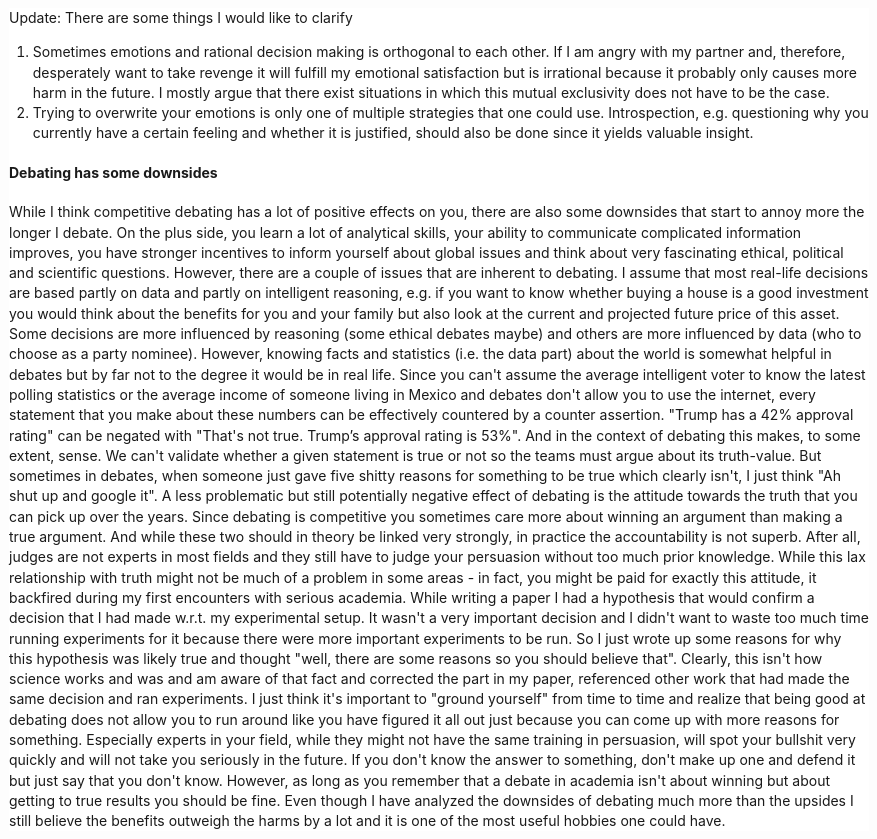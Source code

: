 Update: There are some things I would like to clarify
1. Sometimes emotions and rational decision making is orthogonal to each other. If I am angry with my partner and, therefore, desperately want to take revenge it will fulfill my emotional satisfaction but is irrational because it probably only causes more harm in the future. I mostly argue that there exist situations in which this mutual exclusivity does not have to be the case. 
2. Trying to overwrite your emotions is only one of multiple strategies that one could use. Introspection, e.g. questioning why you currently have a certain feeling and whether it is justified, should also be done since it yields valuable insight. 

#### Debating has some downsides

While I think competitive debating has a lot of positive effects on you, there are also some downsides that start to annoy more the longer I debate. On the plus side, you learn a lot of analytical skills, your ability to communicate complicated information improves, you have stronger incentives to inform yourself about global issues and think about very fascinating ethical, political and scientific questions. However, there are a couple of issues that are inherent to debating. I assume that most real-life decisions are based partly on data and partly on intelligent reasoning, e.g. if you want to know whether buying a house is a good investment you would think about the benefits for you and your family but also look at the current and projected future price of this asset. Some decisions are more influenced by reasoning (some ethical debates maybe) and others are more influenced by data (who to choose as a party nominee). However, knowing facts and statistics (i.e. the data part) about the world is somewhat helpful in debates but by far not to the degree it would be in real life. Since you can't assume the average intelligent voter to know the latest polling statistics or the average income of someone living in Mexico and debates don't allow you to use the internet, every statement that you make about these numbers can be effectively countered by a counter assertion. "Trump has a 42% approval rating" can be negated with "That's not true. Trump’s approval rating is 53%". And in the context of debating this makes, to some extent, sense. We can't validate whether a given statement is true or not so the teams must argue about its truth-value. But sometimes in debates, when someone just gave five shitty reasons for something to be true which clearly isn't, I just think "Ah shut up and google it". A less problematic but still potentially negative effect of debating is the attitude towards the truth that you can pick up over the years. Since debating is competitive you sometimes care more about winning an argument than making a true argument. And while these two should in theory be linked very strongly, in practice the accountability is not superb. After all, judges are not experts in most fields and they still have to judge your persuasion without too much prior knowledge. While this lax relationship with truth might not be much of a problem in some areas - in fact, you might be paid for exactly this attitude, it backfired during my first encounters with serious academia. While writing a paper I had a hypothesis that would confirm a decision that I had made w.r.t. my experimental setup. It wasn't a very important decision and I didn't want to waste too much time running experiments for it because there were more important experiments to be run. So I just wrote up some reasons for why this hypothesis was likely true and thought "well, there are some reasons so you should believe that". Clearly, this isn't how science works and was and am aware of that fact and corrected the part in my paper, referenced other work that had made the same decision and ran experiments. I just think it's important to "ground yourself" from time to time and realize that being good at debating does not allow you to run around like you have figured it all out just because you can come up with more reasons for something. Especially experts in your field, while they might not have the same training in persuasion, will spot your bullshit very quickly and will not take you seriously in the future. If you don't know the answer to something, don't make up one and defend it but just say that you don't know. However, as long as you remember that a debate in academia isn't about winning but about getting to true results you should be fine. Even though I have analyzed the downsides of debating much more than the upsides I still believe the benefits outweigh the harms by a lot and it is one of the most useful hobbies one could have.

